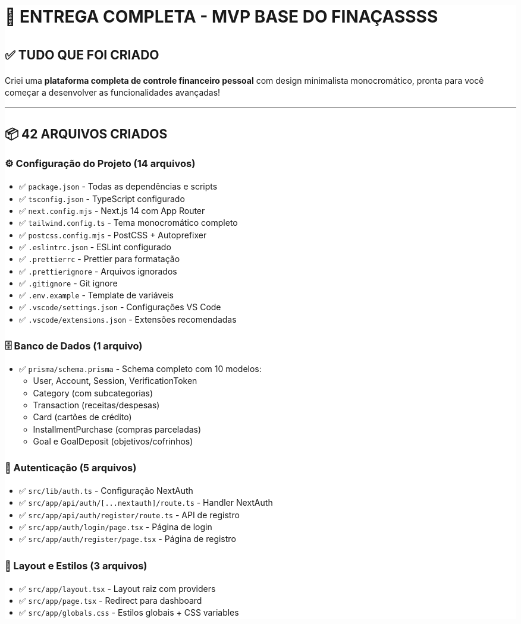 # 🎉 ENTREGA COMPLETA - MVP BASE DO FINAÇASSSS

## ✅ TUDO QUE FOI CRIADO

Criei uma **plataforma completa de controle financeiro pessoal** com design minimalista monocromático, pronta para você começar a desenvolver as funcionalidades avançadas!

---

## 📦 42 ARQUIVOS CRIADOS

### ⚙️ Configuração do Projeto (14 arquivos)

- ✅ `package.json` - Todas as dependências e scripts
- ✅ `tsconfig.json` - TypeScript configurado
- ✅ `next.config.mjs` - Next.js 14 com App Router
- ✅ `tailwind.config.ts` - Tema monocromático completo
- ✅ `postcss.config.mjs` - PostCSS + Autoprefixer
- ✅ `.eslintrc.json` - ESLint configurado
- ✅ `.prettierrc` - Prettier para formatação
- ✅ `.prettierignore` - Arquivos ignorados
- ✅ `.gitignore` - Git ignore
- ✅ `.env.example` - Template de variáveis
- ✅ `.vscode/settings.json` - Configurações VS Code
- ✅ `.vscode/extensions.json` - Extensões recomendadas

### 🗄️ Banco de Dados (1 arquivo)

- ✅ `prisma/schema.prisma` - Schema completo com 10 modelos:
  - User, Account, Session, VerificationToken
  - Category (com subcategorias)
  - Transaction (receitas/despesas)
  - Card (cartões de crédito)
  - InstallmentPurchase (compras parceladas)
  - Goal e GoalDeposit (objetivos/cofrinhos)

### 🔐 Autenticação (5 arquivos)

- ✅ `src/lib/auth.ts` - Configuração NextAuth
- ✅ `src/app/api/auth/[...nextauth]/route.ts` - Handler NextAuth
- ✅ `src/app/api/auth/register/route.ts` - API de registro
- ✅ `src/app/auth/login/page.tsx` - Página de login
- ✅ `src/app/auth/register/page.tsx` - Página de registro

### 🎨 Layout e Estilos (3 arquivos)

- ✅ `src/app/layout.tsx` - Layout raiz com providers
- ✅ `src/app/page.tsx` - Redirect para dashboard
- ✅ `src/app/globals.css` - Estilos globais + CSS variables
